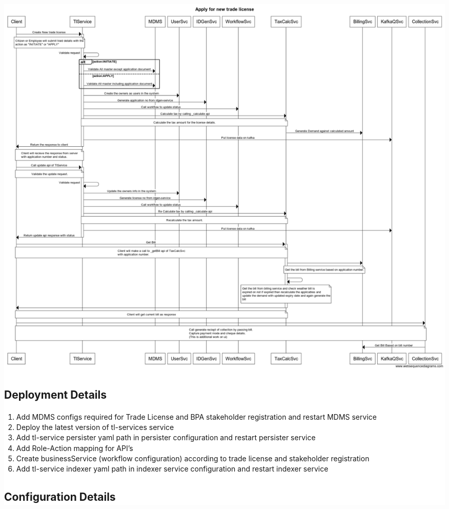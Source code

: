 ![](<../../../../.gitbook/assets/image (101) (4).png>)

## Deployment Details <a href="#deployment-details" id="deployment-details"></a>

1. Add MDMS configs required for Trade License and BPA stakeholder registration and restart MDMS service
2. Deploy the latest version of tl-services service
3. Add tl-service persister yaml path in persister configuration and restart persister service
4. Add Role-Action mapping for API’s
5. Create businessService (workflow configuration) according to trade license and stakeholder registration
6. Add tl-service indexer yaml path in indexer service configuration and restart indexer service

## Configuration Details <a href="#configuration-details" id="configuration-details"></a>
